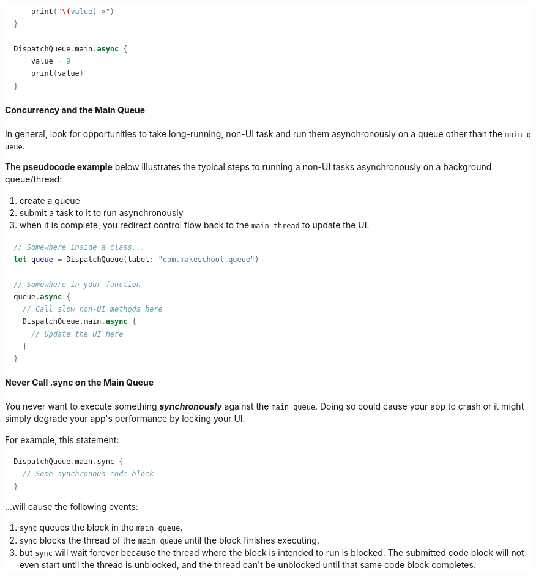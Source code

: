 ```Swift  
      print("\(value) ✡️")
  }

  DispatchQueue.main.async {
      value = 9
      print(value)
  }
```

#### Concurrency and the Main Queue

In general, look for opportunities to take long-running, non-UI task and run them asynchronously on a queue other than the `main queue`.

The **pseudocode example** below illustrates the typical steps to running a non-UI tasks asynchronously on a background queue/thread:
1. create a queue
2. submit a task to it to run asynchronously
3. when it is complete, you redirect control flow back to the `main thread` to update the UI.

```Swift  
  // Somewhere inside a class...
  let queue = DispatchQueue(label: "com.makeschool.queue")

  // Somewhere in your function
  queue.async {
    // Call slow non-UI methods here
    DispatchQueue.main.async {
      // Update the UI here
    }
  }
```




#### Never Call .sync on the Main Queue

You never want to execute something __*synchronously*__ against the `main queue`. Doing so could cause your app to crash or it might simply degrade your app's performance by locking your UI.

For example, this statement:

```Swift  
  DispatchQueue.main.sync {
    // Some synchronous code block
  }
```

...will cause the following events:
1. `sync` queues the block in the `main queue`.
2. `sync` blocks the thread of the `main queue` until the block finishes executing.
3. but `sync` will wait forever because the thread where the block is intended to run is blocked. The submitted code block will not even start until the thread is unblocked, and the thread can't be unblocked until that same code block completes.
